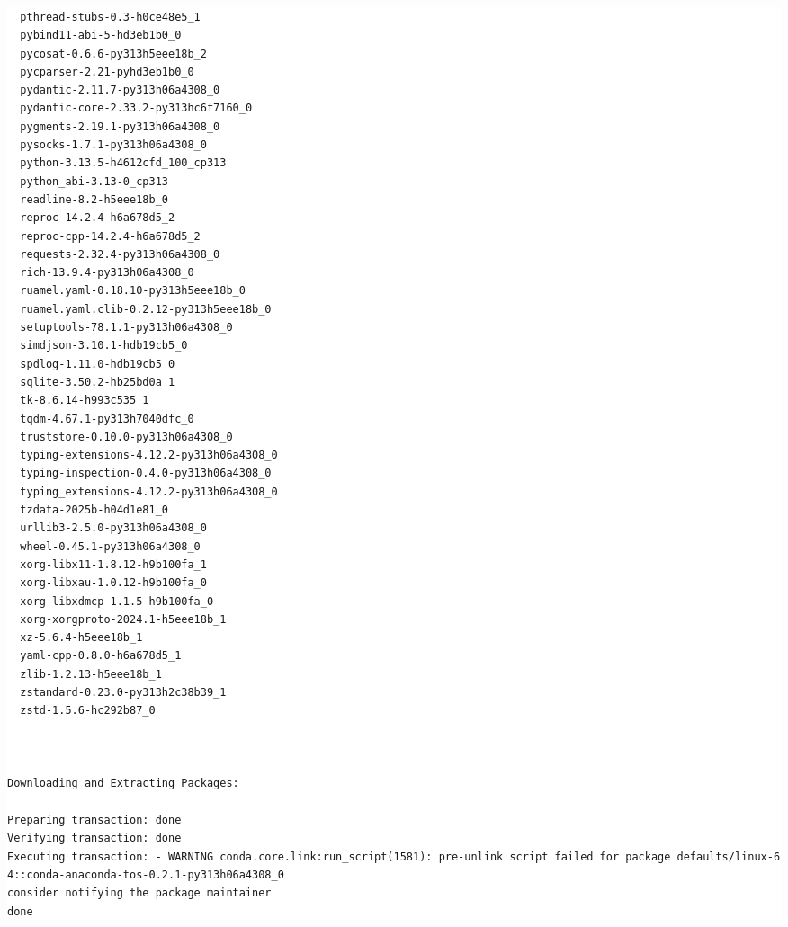 ```shell
  pthread-stubs-0.3-h0ce48e5_1
  pybind11-abi-5-hd3eb1b0_0
  pycosat-0.6.6-py313h5eee18b_2
  pycparser-2.21-pyhd3eb1b0_0
  pydantic-2.11.7-py313h06a4308_0
  pydantic-core-2.33.2-py313hc6f7160_0
  pygments-2.19.1-py313h06a4308_0
  pysocks-1.7.1-py313h06a4308_0
  python-3.13.5-h4612cfd_100_cp313
  python_abi-3.13-0_cp313
  readline-8.2-h5eee18b_0
  reproc-14.2.4-h6a678d5_2
  reproc-cpp-14.2.4-h6a678d5_2
  requests-2.32.4-py313h06a4308_0
  rich-13.9.4-py313h06a4308_0
  ruamel.yaml-0.18.10-py313h5eee18b_0
  ruamel.yaml.clib-0.2.12-py313h5eee18b_0
  setuptools-78.1.1-py313h06a4308_0
  simdjson-3.10.1-hdb19cb5_0
  spdlog-1.11.0-hdb19cb5_0
  sqlite-3.50.2-hb25bd0a_1
  tk-8.6.14-h993c535_1
  tqdm-4.67.1-py313h7040dfc_0
  truststore-0.10.0-py313h06a4308_0
  typing-extensions-4.12.2-py313h06a4308_0
  typing-inspection-0.4.0-py313h06a4308_0
  typing_extensions-4.12.2-py313h06a4308_0
  tzdata-2025b-h04d1e81_0
  urllib3-2.5.0-py313h06a4308_0
  wheel-0.45.1-py313h06a4308_0
  xorg-libx11-1.8.12-h9b100fa_1
  xorg-libxau-1.0.12-h9b100fa_0
  xorg-libxdmcp-1.1.5-h9b100fa_0
  xorg-xorgproto-2024.1-h5eee18b_1
  xz-5.6.4-h5eee18b_1
  yaml-cpp-0.8.0-h6a678d5_1
  zlib-1.2.13-h5eee18b_1
  zstandard-0.23.0-py313h2c38b39_1
  zstd-1.5.6-hc292b87_0



Downloading and Extracting Packages:

Preparing transaction: done
Verifying transaction: done
Executing transaction: - WARNING conda.core.link:run_script(1581): pre-unlink script failed for package defaults/linux-64::conda-anaconda-tos-0.2.1-py313h06a4308_0
consider notifying the package maintainer
done

```
